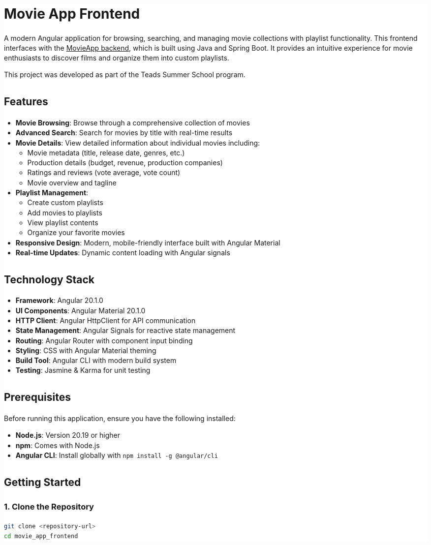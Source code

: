 # Movie App Frontend

A modern Angular application for browsing, searching, and managing movie collections with playlist functionality. This frontend interfaces with the [MovieApp backend](https://github.com/teads-sess-2025/MovieApp), which is built using Java and Spring Boot. It provides an intuitive experience for movie enthusiasts to discover films and organize them into custom playlists.

This project was developed as part of the Teads Summer School program.

## Features

- **Movie Browsing**: Browse through a comprehensive collection of movies
- **Advanced Search**: Search for movies by title with real-time results
- **Movie Details**: View detailed information about individual movies including:
  - Movie metadata (title, release date, genres, etc.)
  - Production details (budget, revenue, production companies)
  - Ratings and reviews (vote average, vote count)
  - Movie overview and tagline
- **Playlist Management**:
  - Create custom playlists
  - Add movies to playlists
  - View playlist contents
  - Organize your favorite movies
- **Responsive Design**: Modern, mobile-friendly interface built with Angular Material
- **Real-time Updates**: Dynamic content loading with Angular signals

## Technology Stack

- **Framework**: Angular 20.1.0
- **UI Components**: Angular Material 20.1.0
- **HTTP Client**: Angular HttpClient for API communication
- **State Management**: Angular Signals for reactive state management
- **Routing**: Angular Router with component input binding
- **Styling**: CSS with Angular Material theming
- **Build Tool**: Angular CLI with modern build system
- **Testing**: Jasmine & Karma for unit testing

## Prerequisites

Before running this application, ensure you have the following installed:

- **Node.js**: Version 20.19 or higher
- **npm**: Comes with Node.js
- **Angular CLI**: Install globally with `npm install -g @angular/cli`

## Getting Started

### 1. Clone the Repository

```bash
git clone <repository-url>
cd movie_app_frontend
```
